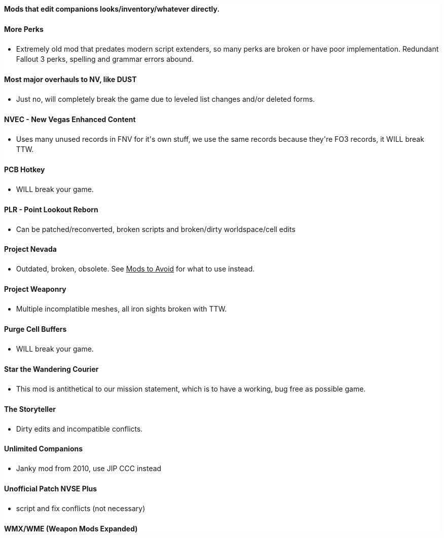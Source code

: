 #### Mods that edit companions looks/inventory/whatever directly.

#### More Perks

- Extremely old mod that predates modern script extenders, so many perks are broken or have poor implementation. Redundant Fallout 3 perks,
  spelling and grammar errors abound.

#### Most major overhauls to NV, like DUST

- Just no, will completely break the game due to leveled list changes and/or deleted forms.

#### NVEC - New Vegas Enhanced Content

- Uses many unused records in FNV for it's own stuff, we use the same records because they're FO3 records, it WILL break TTW.

#### PCB Hotkey

- WILL break your game.

#### PLR - Point Lookout Reborn

- Can be patched/reconverted, broken scripts and broken/dirty worldspace/cell edits

#### Project Nevada

- Outdated, broken, obsolete. See [Mods to Avoid](https://vivanewvegas.moddinglinked.com/avoid-mods.html) for what to use instead.

#### Project Weaponry

- Multiple incomplatible meshes, all iron sights broken with TTW.

#### Purge Cell Buffers

- WILL break your game.

#### Star the Wandering Courier

- This mod is antithetical to our mission statement, which is to have a working, bug free as possible game.

#### The Storyteller

- Dirty edits and incompatible conflicts.

#### Unlimited Companions

- Janky mod from 2010, use JIP CCC instead

#### Unofficial Patch NVSE Plus

- script and fix conflicts (not necessary)

#### WMX/WME (Weapon Mods Expanded)
